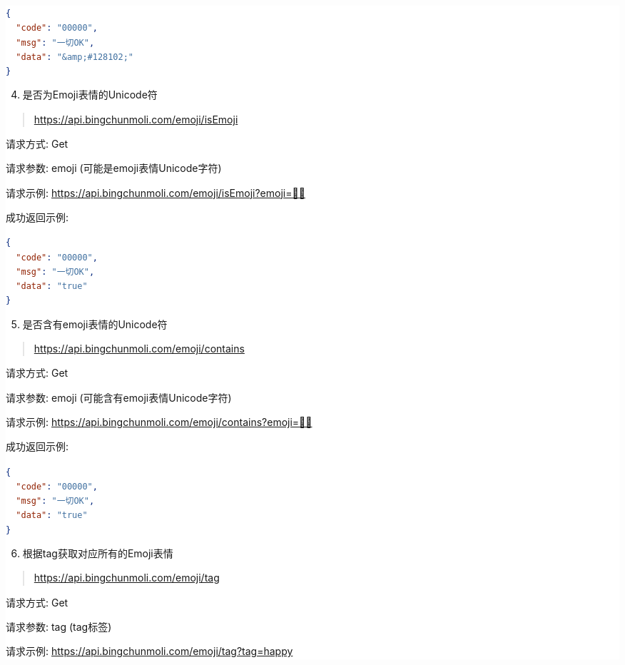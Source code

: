```json
{
  "code": "00000",
  "msg": "一切OK",
  "data": "&amp;#128102;"
}
```

4. 是否为Emoji表情的Unicode符

> https://api.bingchunmoli.com/emoji/isEmoji

请求方式: Get

请求参数: emoji (可能是emoji表情Unicode字符)

请求示例:
https://api.bingchunmoli.com/emoji/isEmoji?emoji=👦🏿

成功返回示例:

```json
{
  "code": "00000",
  "msg": "一切OK",
  "data": "true"
}
```

5. 是否含有emoji表情的Unicode符

> https://api.bingchunmoli.com/emoji/contains

请求方式: Get

请求参数: emoji (可能含有emoji表情Unicode字符)

请求示例:
https://api.bingchunmoli.com/emoji/contains?emoji=👦🏿

成功返回示例:

```json
{
  "code": "00000",
  "msg": "一切OK",
  "data": "true"
}
```

6. 根据tag获取对应所有的Emoji表情

> https://api.bingchunmoli.com/emoji/tag

请求方式: Get

请求参数: tag (tag标签)

请求示例:
https://api.bingchunmoli.com/emoji/tag?tag=happy

